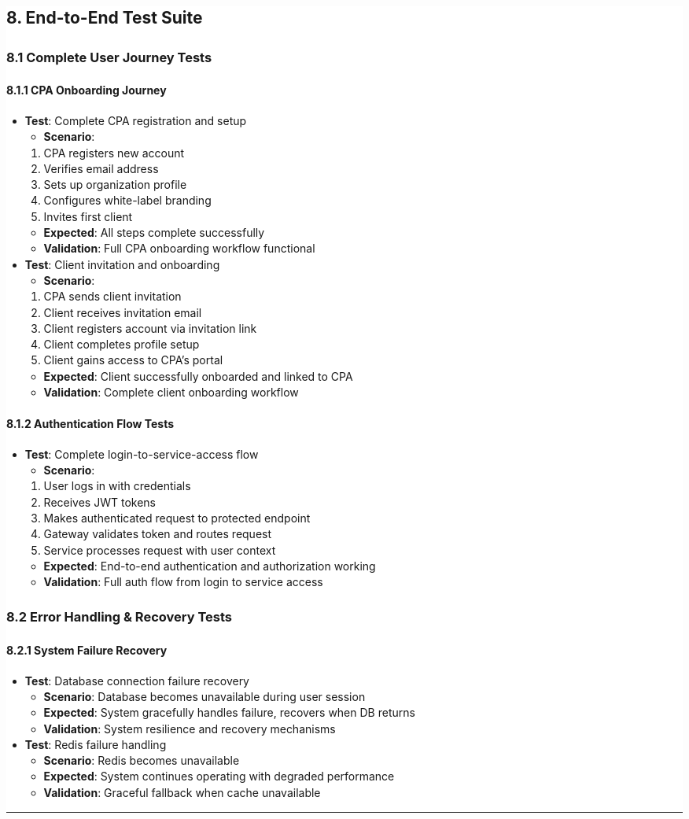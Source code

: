 ## 8. End-to-End Test Suite

### 8.1 Complete User Journey Tests

#### 8.1.1 CPA Onboarding Journey

- **Test**: Complete CPA registration and setup
  - **Scenario**:
  1. CPA registers new account
  1. Verifies email address
  1. Sets up organization profile
  1. Configures white-label branding
  1. Invites first client
  - **Expected**: All steps complete successfully
  - **Validation**: Full CPA onboarding workflow functional
- **Test**: Client invitation and onboarding
  - **Scenario**:
  1. CPA sends client invitation
  1. Client receives invitation email
  1. Client registers account via invitation link
  1. Client completes profile setup
  1. Client gains access to CPA’s portal
  - **Expected**: Client successfully onboarded and linked to CPA
  - **Validation**: Complete client onboarding workflow

#### 8.1.2 Authentication Flow Tests

- **Test**: Complete login-to-service-access flow
  - **Scenario**:
  1. User logs in with credentials
  1. Receives JWT tokens
  1. Makes authenticated request to protected endpoint
  1. Gateway validates token and routes request
  1. Service processes request with user context
  - **Expected**: End-to-end authentication and authorization working
  - **Validation**: Full auth flow from login to service access

### 8.2 Error Handling & Recovery Tests

#### 8.2.1 System Failure Recovery

- **Test**: Database connection failure recovery
  - **Scenario**: Database becomes unavailable during user session
  - **Expected**: System gracefully handles failure, recovers when DB returns
  - **Validation**: System resilience and recovery mechanisms
- **Test**: Redis failure handling
  - **Scenario**: Redis becomes unavailable
  - **Expected**: System continues operating with degraded performance
  - **Validation**: Graceful fallback when cache unavailable

-----
